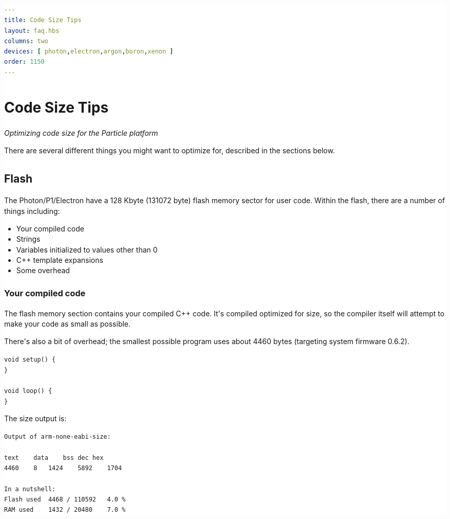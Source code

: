 ```yaml
---
title: Code Size Tips
layout: faq.hbs
columns: two
devices: [ photon,electron,argon,boron,xenon ]
order: 1150
---
```


# Code Size Tips

*Optimizing code size for the Particle platform*

There are several different things you might want to optimize for, described in the sections below.

## Flash

The Photon/P1/Electron have a 128 Kbyte (131072 byte) flash memory sector for user code. Within the flash, there are a number of things including:

- Your compiled code
- Strings
- Variables initialized to values other than 0
- C++ template expansions
- Some overhead 

### Your compiled code

The flash memory section contains your compiled C++ code. It's compiled optimized for size, so the compiler itself will attempt to make your code as small as possible.

There's also a bit of overhead; the smallest possible program uses about 4460 bytes (targeting system firmware 0.6.2).

```
void setup() {
}

void loop() {
}
```

The size output is:

```
Output of arm-none-eabi-size:

text	data	bss	dec	hex
4460	8	1424	5892	1704

In a nutshell:
Flash used	4468 / 110592	4.0 %
RAM used	1432 / 20480	7.0 %
```
